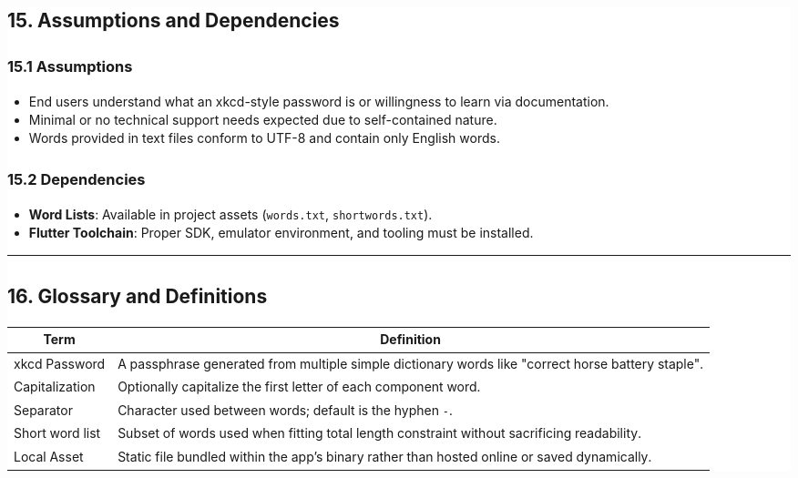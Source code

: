 
## 15. Assumptions and Dependencies

### 15.1 Assumptions
- End users understand what an xkcd-style password is or willingness to learn via documentation.
- Minimal or no technical support needs expected due to self-contained nature.
- Words provided in text files conform to UTF-8 and contain only English words.

### 15.2 Dependencies
- **Word Lists**: Available in project assets (`words.txt`, `shortwords.txt`).
- **Flutter Toolchain**: Proper SDK, emulator environment, and tooling must be installed.

---

## 16. Glossary and Definitions

| Term             | Definition                                                                                     |
|------------------|------------------------------------------------------------------------------------------------|
| xkcd Password    | A passphrase generated from multiple simple dictionary words like "correct horse battery staple". |
| Capitalization   | Optionally capitalize the first letter of each component word.                                 |
| Separator        | Character used between words; default is the hyphen `-`.                                       |
| Short word list  | Subset of words used when fitting total length constraint without sacrificing readability.   |
| Local Asset      | Static file bundled within the app’s binary rather than hosted online or saved dynamically.    |
